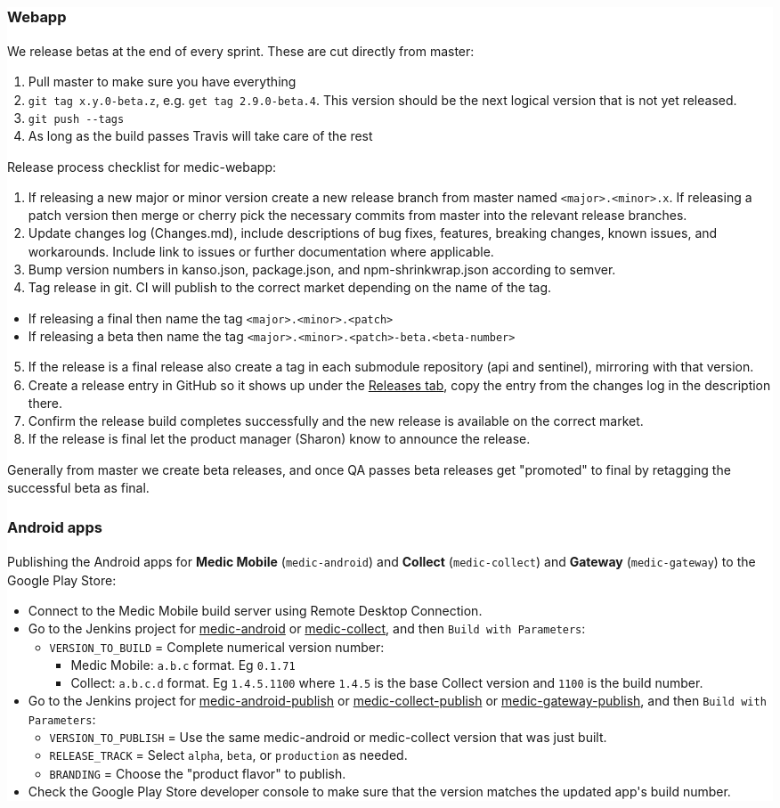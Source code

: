 ### Webapp

We release betas at the end of every sprint. These are cut directly from master:

1. Pull master to make sure you have everything
2. `git tag x.y.0-beta.z`, e.g. `get tag 2.9.0-beta.4`. This version should be the next logical version that is not yet released.
3. `git push --tags`
4. As long as the build passes Travis will take care of the rest

Release process checklist for medic-webapp:

1. If releasing a new major or minor version create a new release branch from master named `<major>.<minor>.x`. If releasing a patch version then merge or cherry pick the necessary commits from master into the relevant release branches.
2. Update changes log (Changes.md), include descriptions of bug fixes, features, breaking changes, known issues, and workarounds. Include link to issues or further documentation where applicable.
3. Bump version numbers in kanso.json, package.json, and npm-shrinkwrap.json according to semver.
4. Tag release in git. CI will publish to the correct market depending on the name of the tag.
  - If releasing a final then name the tag `<major>.<minor>.<patch>`
  - If releasing a beta then name the tag `<major>.<minor>.<patch>-beta.<beta-number>`
5. If the release is a final release also create a tag in each submodule repository (api and sentinel), mirroring with that version.
6. Create a release entry in GitHub so it shows up under the [Releases tab](https://github.com/medic/medic-webapp/releases), copy the entry from the changes log in the description there.
7. Confirm the release build completes successfully and the new release is available on the correct market.
8. If the release is final let the product manager (Sharon) know to announce the release.

Generally from master we create beta releases, and once QA passes beta releases get "promoted" to final by retagging the successful beta as final.

### Android apps

Publishing the Android apps for **Medic Mobile** (`medic-android`) and **Collect** (`medic-collect`) and **Gateway** (`medic-gateway`) to the Google Play Store:

* Connect to the Medic Mobile build server using Remote Desktop Connection.
* Go to the Jenkins project for [medic-android](http://localhost:8080/job/medic-android/) or [medic-collect](http://localhost:8080/job/medic-collect/), and then `Build with Parameters`:
  * `VERSION_TO_BUILD` = Complete numerical version number:
    * Medic Mobile: `a.b.c` format. Eg `0.1.71`
    * Collect: `a.b.c.d` format. Eg `1.4.5.1100` where `1.4.5` is the base Collect version and `1100` is the build number.
* Go to the Jenkins project for [medic-android-publish](http://localhost:8080/job/medic-android-publish/) or [medic-collect-publish](http://localhost:8080/job/medic-collect-publish/) or [medic-gateway-publish](http://localhost:8080/job/medic-gateway-publish/), and then `Build with Parameters`:
  * `VERSION_TO_PUBLISH` = Use the same medic-android or medic-collect version that was just built.
  * `RELEASE_TRACK` = Select `alpha`, `beta`, or `production` as needed.
  * `BRANDING` = Choose the "product flavor" to publish.
* Check the Google Play Store developer console to make sure that the version matches the updated app's build number.
